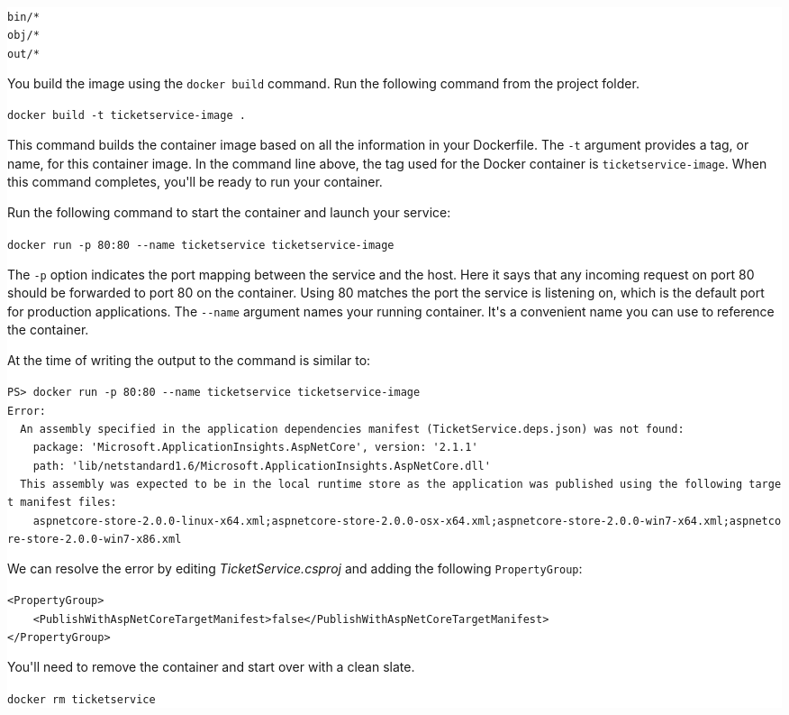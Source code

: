 ```
bin/*
obj/*
out/*
```

You build the image using the `docker build` command. Run the following command from the project folder.			

```
docker build -t ticketservice-image .
```

This command builds the container image based on all the information in your Dockerfile. The `-t` argument provides a tag, or name, for this container image. In the command line above, the tag used for the Docker container is `ticketservice-image`. When this command completes, you'll be ready to run your container.  

Run the following command to start the container and launch your service:

```
docker run -p 80:80 --name ticketservice ticketservice-image
```

The `-p` option indicates the port mapping between the service and the host. Here it says that any incoming request on port 80 should be forwarded to port 80 on the container. Using 80 matches the port the service is listening on, which is the default port for production applications. The `--name` argument names your running container. It's a convenient name you can use to reference the container. 

At the time of writing the output to the command is similar to:

```
PS> docker run -p 80:80 --name ticketservice ticketservice-image
Error:
  An assembly specified in the application dependencies manifest (TicketService.deps.json) was not found:
    package: 'Microsoft.ApplicationInsights.AspNetCore', version: '2.1.1'
    path: 'lib/netstandard1.6/Microsoft.ApplicationInsights.AspNetCore.dll'
  This assembly was expected to be in the local runtime store as the application was published using the following target manifest files:
    aspnetcore-store-2.0.0-linux-x64.xml;aspnetcore-store-2.0.0-osx-x64.xml;aspnetcore-store-2.0.0-win7-x64.xml;aspnetcore-store-2.0.0-win7-x86.xml
```

We can resolve the error by editing *TicketService.csproj* and adding the following `PropertyGroup`:

```
<PropertyGroup>
    <PublishWithAspNetCoreTargetManifest>false</PublishWithAspNetCoreTargetManifest>
</PropertyGroup>
```

You'll need to remove the container and start over with a clean slate. 

```
docker rm ticketservice
```

